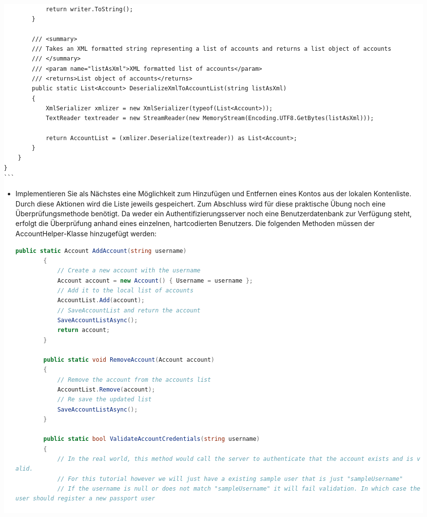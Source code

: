                 return writer.ToString();
            }
     
            /// <summary>
            /// Takes an XML formatted string representing a list of accounts and returns a list object of accounts
            /// </summary>
            /// <param name="listAsXml">XML formatted list of accounts</param>
            /// <returns>List object of accounts</returns>
            public static List<Account> DeserializeXmlToAccountList(string listAsXml)
            {
                XmlSerializer xmlizer = new XmlSerializer(typeof(List<Account>));
                TextReader textreader = new StreamReader(new MemoryStream(Encoding.UTF8.GetBytes(listAsXml)));
     
                return AccountList = (xmlizer.Deserialize(textreader)) as List<Account>;
            }
        }
    }
    ```

-   Implementieren Sie als Nächstes eine Möglichkeit zum Hinzufügen und Entfernen eines Kontos aus der lokalen Kontenliste. Durch diese Aktionen wird die Liste jeweils gespeichert. Zum Abschluss wird für diese praktische Übung noch eine Überprüfungsmethode benötigt. Da weder ein Authentifizierungsserver noch eine Benutzerdatenbank zur Verfügung steht, erfolgt die Überprüfung anhand eines einzelnen, hartcodierten Benutzers. Die folgenden Methoden müssen der AccountHelper-Klasse hinzugefügt werden:
    
    ```cs
    public static Account AddAccount(string username)
            {
                // Create a new account with the username
                Account account = new Account() { Username = username };
                // Add it to the local list of accounts
                AccountList.Add(account);
                // SaveAccountList and return the account
                SaveAccountListAsync();
                return account;
            }
     
            public static void RemoveAccount(Account account)
            {
                // Remove the account from the accounts list
                AccountList.Remove(account);
                // Re save the updated list
                SaveAccountListAsync();
            }
     
            public static bool ValidateAccountCredentials(string username)
            {
                // In the real world, this method would call the server to authenticate that the account exists and is valid.
                // For this tutorial however we will just have a existing sample user that is just "sampleUsername"
                // If the username is null or does not match "sampleUsername" it will fail validation. In which case the user should register a new passport user
     